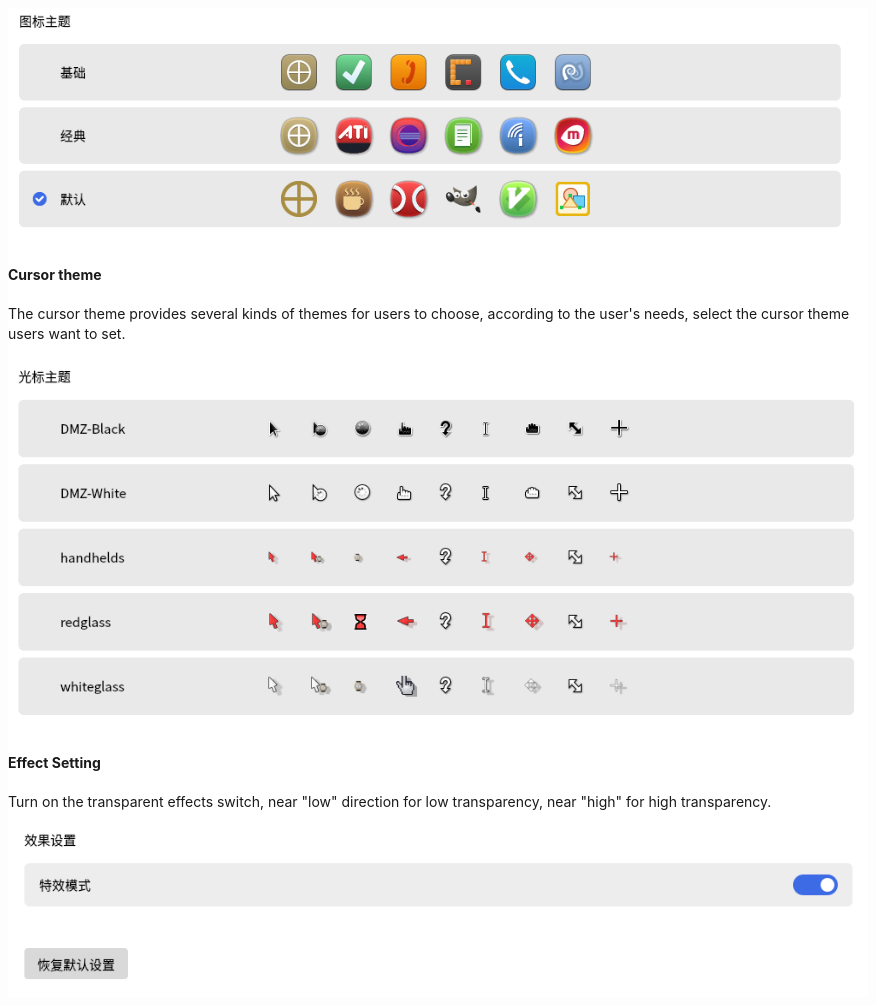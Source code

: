 ![Fig. 25 Icon Theme-big](image/25.png)

#### Cursor theme
The cursor theme provides several kinds of themes for users to choose, according to the user's needs, select the cursor theme users want to set.

![Fig. 26 cursor theme-big](image/26.png)

#### Effect Setting
Turn on the transparent effects switch, near "low" direction for low transparency, near "high" for high transparency.

![Fig. 27 Effect Settings-big](image/27.png)

